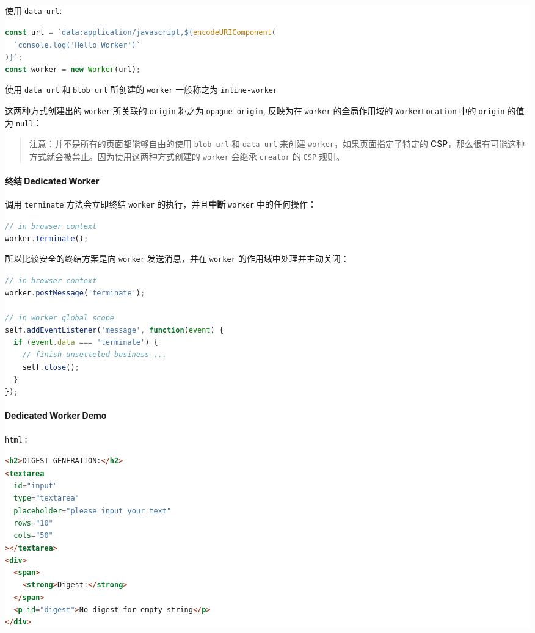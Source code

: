 使用 `data url`:

```js
const url = `data:application/javascript,${encodeURIComponent(
  `console.log('Hello Worker')`
)}`;
const worker = new Worker(url);
```

使用 `data url` 和 `blob url` 所创建的 `worker` 一般称之为 `inline-worker`

这两种方式创建出的 `worker` 所关联的 `origin` 称之为 [`opague origin`](https://html.spec.whatwg.org/multipage/origin.html#concept-origin-opaque), 反映为在 `worker` 的全局作用域的 `WorkerLocation` 中的 `origin` 的值为 `null`：

> 注意：并不是所有的页面都能够自由的使用 `blob url` 和 `data url` 来创建 `worker`，如果页面指定了特定的 [CSP](https://developer.mozilla.org/en-US/docs/Web/HTTP/CSP)，那么很有可能这种方式就会被禁止。因为使用这两种方式创建的 `worker` 会继承 `creator` 的 `CSP` 规则。

#### 终结 Dedicated Worker

调用 `terminate` 方法会立即终结 `worker` 的执行，并且**中断** `worker` 中的任何操作：

```js
// in browser context
worker.terminate();
```

所以比较安全的终结方案是向 `worker` 发送消息，并在 `worker` 的作用域中处理并主动关闭：

```js
// in browser context
worker.postMessage('terminate');

// in worker global scope
self.addEventListener('message', function(event) {
  if (event.data === 'terminate') {
    // finish unsetteled business ...
    self.close();
  }
});
```

#### Dedicated Worker Demo

`html` :

```html
<h2>DIGEST GENERATION:</h2>
<textarea
  id="input"
  type="textarea"
  placeholder="please input your text"
  rows="10"
  cols="50"
></textarea>
<div>
  <span>
    <strong>Digest:</strong>
  </span>
  <p id="digest">No digest for empty string</p>
</div>
```
